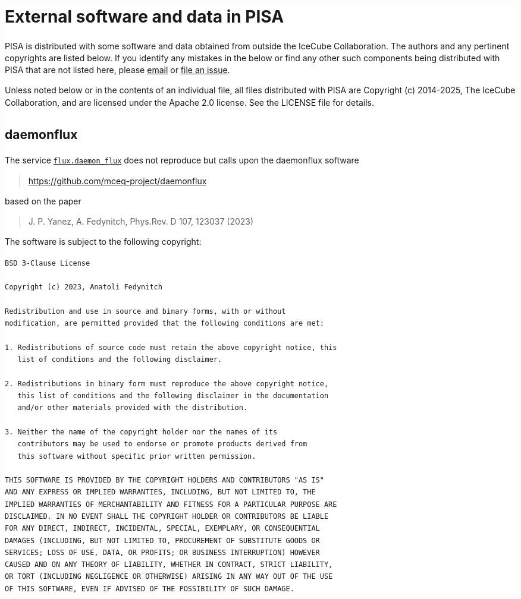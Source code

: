# External software and data in PISA

PISA is distributed with some software and data obtained from outside the IceCube Collaboration.
The authors and any pertinent copyrights are listed below.
If you identify any mistakes in the below or find any other such components being distributed with PISA that are not listed here,
please [email](mailto:analysis@icecube.wisc.edu?subject=[GitHub]%20PISA%20source) or [file an issue](https://github.com/icecube/pisa/issues).

Unless noted below or in the contents of an individual file, all files distributed with PISA are Copyright (c) 2014-2025, The IceCube Collaboration, and are licensed under the Apache 2.0 license.
See the LICENSE file for details.


## daemonflux

The service [`flux.daemon_flux`](/pisa/stages/flux/daemon_flux.py) does not reproduce but calls upon the daemonflux software
> https://github.com/mceq-project/daemonflux

based on the paper
> J. P. Yanez, A. Fedynitch, Phys.Rev. D 107, 123037 (2023)

The software is subject to the following copyright:
```
BSD 3-Clause License

Copyright (c) 2023, Anatoli Fedynitch

Redistribution and use in source and binary forms, with or without
modification, are permitted provided that the following conditions are met:

1. Redistributions of source code must retain the above copyright notice, this
   list of conditions and the following disclaimer.

2. Redistributions in binary form must reproduce the above copyright notice,
   this list of conditions and the following disclaimer in the documentation
   and/or other materials provided with the distribution.

3. Neither the name of the copyright holder nor the names of its
   contributors may be used to endorse or promote products derived from
   this software without specific prior written permission.

THIS SOFTWARE IS PROVIDED BY THE COPYRIGHT HOLDERS AND CONTRIBUTORS "AS IS"
AND ANY EXPRESS OR IMPLIED WARRANTIES, INCLUDING, BUT NOT LIMITED TO, THE
IMPLIED WARRANTIES OF MERCHANTABILITY AND FITNESS FOR A PARTICULAR PURPOSE ARE
DISCLAIMED. IN NO EVENT SHALL THE COPYRIGHT HOLDER OR CONTRIBUTORS BE LIABLE
FOR ANY DIRECT, INDIRECT, INCIDENTAL, SPECIAL, EXEMPLARY, OR CONSEQUENTIAL
DAMAGES (INCLUDING, BUT NOT LIMITED TO, PROCUREMENT OF SUBSTITUTE GOODS OR
SERVICES; LOSS OF USE, DATA, OR PROFITS; OR BUSINESS INTERRUPTION) HOWEVER
CAUSED AND ON ANY THEORY OF LIABILITY, WHETHER IN CONTRACT, STRICT LIABILITY,
OR TORT (INCLUDING NEGLIGENCE OR OTHERWISE) ARISING IN ANY WAY OUT OF THE USE
OF THIS SOFTWARE, EVEN IF ADVISED OF THE POSSIBILITY OF SUCH DAMAGE.
```
